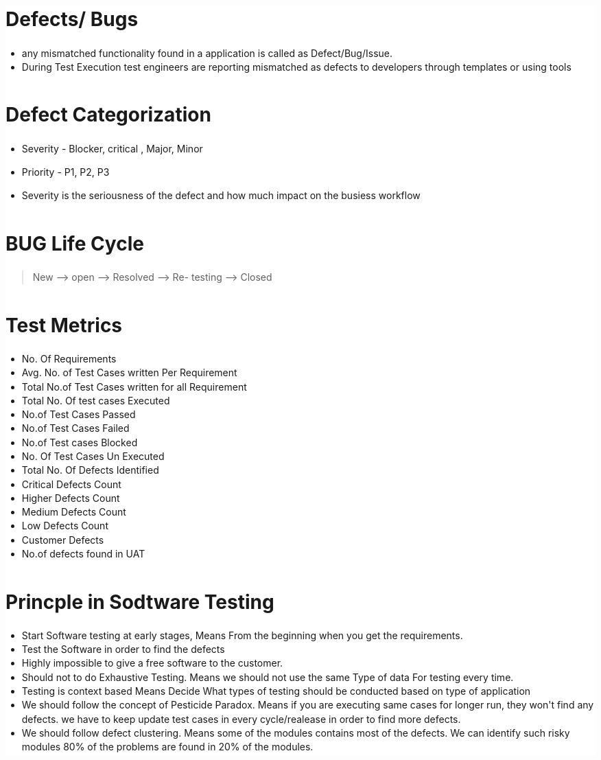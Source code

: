 # Defects/ Bugs 
- any mismatched functionality found in a application is called as Defect/Bug/Issue.
- During Test Execution test engineers are reporting mismatched as defects to developers through templates or using tools

# Defect Categorization
- Severity - Blocker, critical , Major, Minor
- Priority - P1, P2, P3

- Severity is the seriousness of the defect and how much impact on the busiess workflow

# BUG Life Cycle 
> New --> open --> Resolved --> Re- testing --> Closed

# Test Metrics
- No. Of Requirements
- Avg. No. of Test Cases written Per Requirement
- Total No.of Test Cases written for all Requirement
- Total No. Of test cases Executed
- No.of Test Cases Passed
- No.of Test Cases Failed
- No.of Test cases Blocked
- No. Of Test Cases Un Executed
- Total No. Of Defects Identified
- Critical Defects Count
- Higher Defects Count
- Medium Defects Count
- Low Defects Count
- Customer Defects
- No.of defects found in UAT

# Princple in Sodtware Testing
- Start Software testing at early stages, Means From the beginning when you get the requirements. 
- Test the Software in order to find the defects
- Highly impossible to give a free software to the customer.
- Should not to do Exhaustive Testing. Means we should not use the same Type of data For testing every time.
- Testing is context based  Means Decide What types of testing should be conducted based on type of application
- We should follow the concept of Pesticide Paradox. Means if you are executing same cases for longer run, they won't find any defects. we have to keep update test cases in every cycle/realease in order to find more defects.
- We should follow defect clustering. Means some of the modules contains most of the defects. We can identify such risky modules 80% of the problems are found in 20% of the modules.
